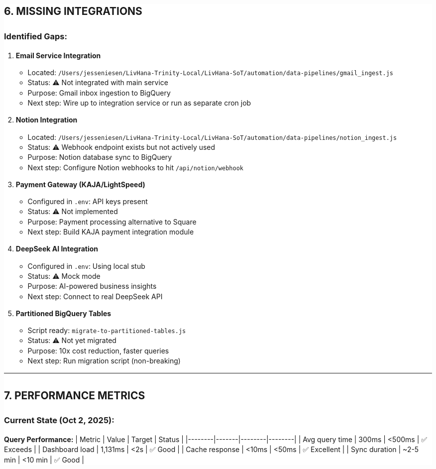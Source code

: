 
## 6. MISSING INTEGRATIONS

### Identified Gaps:

1. **Email Service Integration**
   - Located: `/Users/jesseniesen/LivHana-Trinity-Local/LivHana-SoT/automation/data-pipelines/gmail_ingest.js`
   - Status: ⚠️ Not integrated with main service
   - Purpose: Gmail inbox ingestion to BigQuery
   - Next step: Wire up to integration service or run as separate cron job

2. **Notion Integration**
   - Located: `/Users/jesseniesen/LivHana-Trinity-Local/LivHana-SoT/automation/data-pipelines/notion_ingest.js`
   - Status: ⚠️ Webhook endpoint exists but not actively used
   - Purpose: Notion database sync to BigQuery
   - Next step: Configure Notion webhooks to hit `/api/notion/webhook`

3. **Payment Gateway (KAJA/LightSpeed)**
   - Configured in `.env`: API keys present
   - Status: ⚠️ Not implemented
   - Purpose: Payment processing alternative to Square
   - Next step: Build KAJA payment integration module

4. **DeepSeek AI Integration**
   - Configured in `.env`: Using local stub
   - Status: ⚠️ Mock mode
   - Purpose: AI-powered business insights
   - Next step: Connect to real DeepSeek API

5. **Partitioned BigQuery Tables**
   - Script ready: `migrate-to-partitioned-tables.js`
   - Status: ⚠️ Not yet migrated
   - Purpose: 10x cost reduction, faster queries
   - Next step: Run migration script (non-breaking)

---

## 7. PERFORMANCE METRICS

### Current State (Oct 2, 2025):

**Query Performance:**
| Metric | Value | Target | Status |
|--------|-------|--------|--------|
| Avg query time | 300ms | <500ms | ✅ Exceeds |
| Dashboard load | 1,131ms | <2s | ✅ Good |
| Cache response | <10ms | <50ms | ✅ Excellent |
| Sync duration | ~2-5 min | <10 min | ✅ Good |
